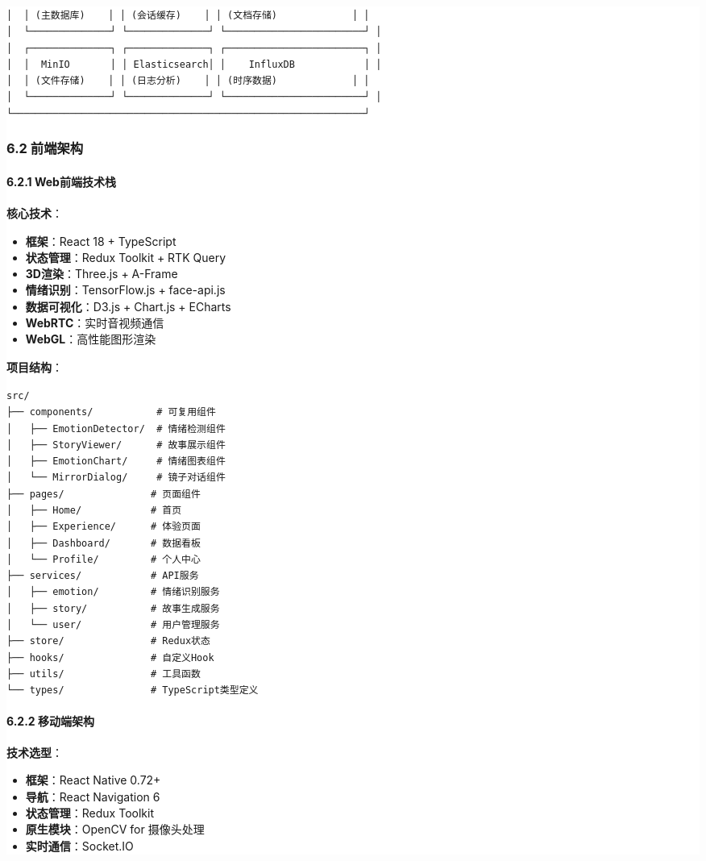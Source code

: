 ```
│  │ (主数据库)    │ │ (会话缓存)    │ │ (文档存储)             │ │
│  └──────────────┘ └──────────────┘ └────────────────────────┘ │
│  ┌──────────────┐ ┌──────────────┐ ┌────────────────────────┐ │
│  │  MinIO       │ │ Elasticsearch│ │    InfluxDB            │ │
│  │ (文件存储)    │ │ (日志分析)    │ │ (时序数据)             │ │
│  └──────────────┘ └──────────────┘ └────────────────────────┘ │
└─────────────────────────────────────────────────────────────┘
```

### 6.2 前端架构

#### 6.2.1 Web前端技术栈

**核心技术**：
- **框架**：React 18 + TypeScript
- **状态管理**：Redux Toolkit + RTK Query
- **3D渲染**：Three.js + A-Frame
- **情绪识别**：TensorFlow.js + face-api.js
- **数据可视化**：D3.js + Chart.js + ECharts
- **WebRTC**：实时音视频通信
- **WebGL**：高性能图形渲染

**项目结构**：

```
src/
├── components/           # 可复用组件
│   ├── EmotionDetector/  # 情绪检测组件
│   ├── StoryViewer/      # 故事展示组件
│   ├── EmotionChart/     # 情绪图表组件
│   └── MirrorDialog/     # 镜子对话组件
├── pages/               # 页面组件
│   ├── Home/            # 首页
│   ├── Experience/      # 体验页面
│   ├── Dashboard/       # 数据看板
│   └── Profile/         # 个人中心
├── services/            # API服务
│   ├── emotion/         # 情绪识别服务
│   ├── story/           # 故事生成服务
│   └── user/            # 用户管理服务
├── store/               # Redux状态
├── hooks/               # 自定义Hook
├── utils/               # 工具函数
└── types/               # TypeScript类型定义
```

#### 6.2.2 移动端架构

**技术选型**：
- **框架**：React Native 0.72+
- **导航**：React Navigation 6
- **状态管理**：Redux Toolkit
- **原生模块**：OpenCV for 摄像头处理
- **实时通信**：Socket.IO
